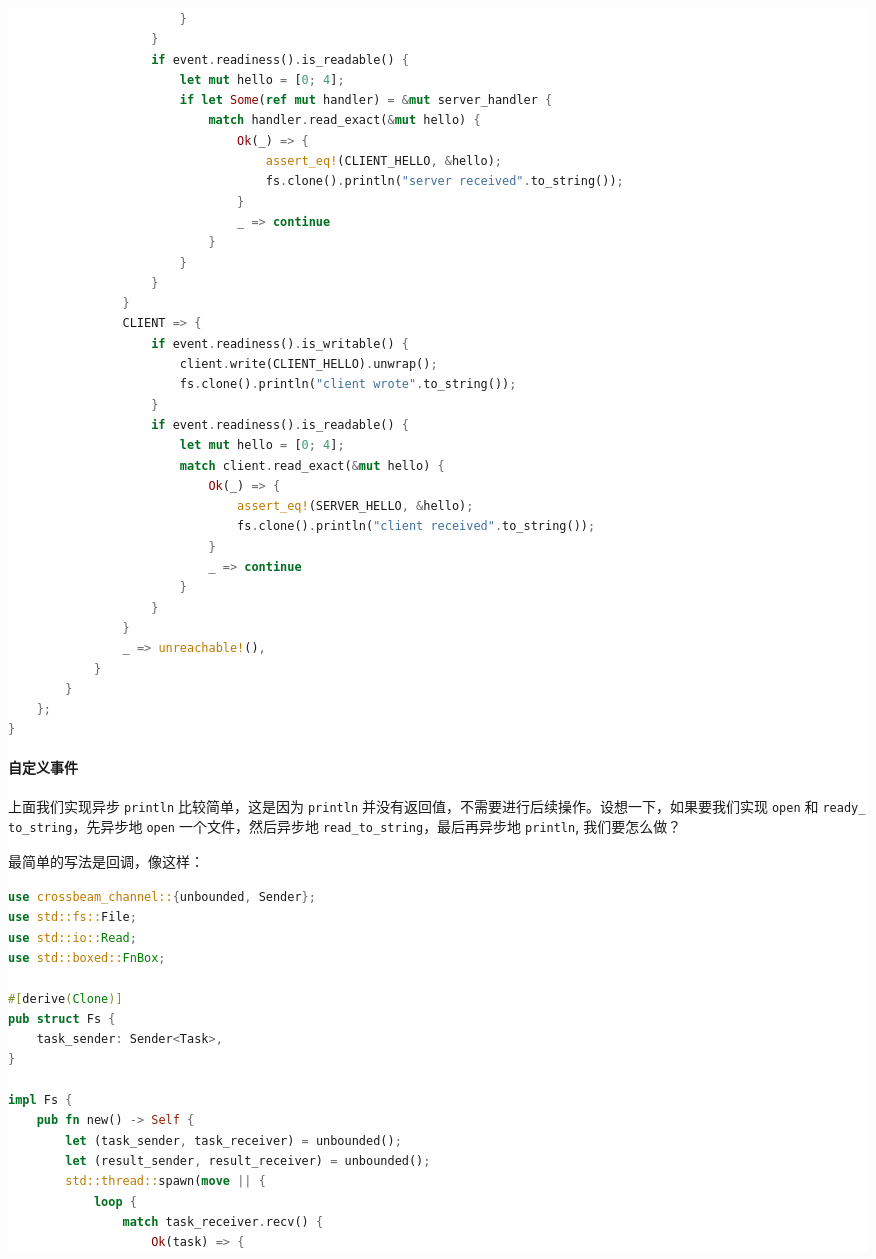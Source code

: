 ```rust
                        }
                    }
                    if event.readiness().is_readable() {
                        let mut hello = [0; 4];
                        if let Some(ref mut handler) = &mut server_handler {
                            match handler.read_exact(&mut hello) {
                                Ok(_) => {
                                    assert_eq!(CLIENT_HELLO, &hello);
                                    fs.clone().println("server received".to_string());
                                }
                                _ => continue
                            }
                        }
                    }
                }
                CLIENT => {
                    if event.readiness().is_writable() {
                        client.write(CLIENT_HELLO).unwrap();
                        fs.clone().println("client wrote".to_string());
                    }
                    if event.readiness().is_readable() {
                        let mut hello = [0; 4];
                        match client.read_exact(&mut hello) {
                            Ok(_) => {
                                assert_eq!(SERVER_HELLO, &hello);
                                fs.clone().println("client received".to_string());
                            }
                            _ => continue
                        }
                    }
                }
                _ => unreachable!(),
            }
        }
    };
}
```

#### 自定义事件


上面我们实现异步 `println` 比较简单，这是因为 `println` 并没有返回值，不需要进行后续操作。设想一下，如果要我们实现 `open` 和 `ready_to_string`，先异步地 `open` 一个文件，然后异步地 `read_to_string`，最后再异步地 `println`, 我们要怎么做？

最简单的写法是回调，像这样：

```rust
use crossbeam_channel::{unbounded, Sender};
use std::fs::File;
use std::io::Read;
use std::boxed::FnBox;

#[derive(Clone)]
pub struct Fs {
    task_sender: Sender<Task>,
}

impl Fs {
    pub fn new() -> Self {
        let (task_sender, task_receiver) = unbounded();
        let (result_sender, result_receiver) = unbounded();
        std::thread::spawn(move || {
            loop {
                match task_receiver.recv() {
                    Ok(task) => {
```